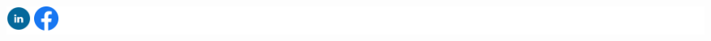   <img src="/img/cal2020/Linkedin.png" width="30" height="30%">
</a> 
<a href="https://www.facebook.com/events/227957534980496">
  <img src="/img/cal2020/facebook.png" width="30" height="30%">
</a>
